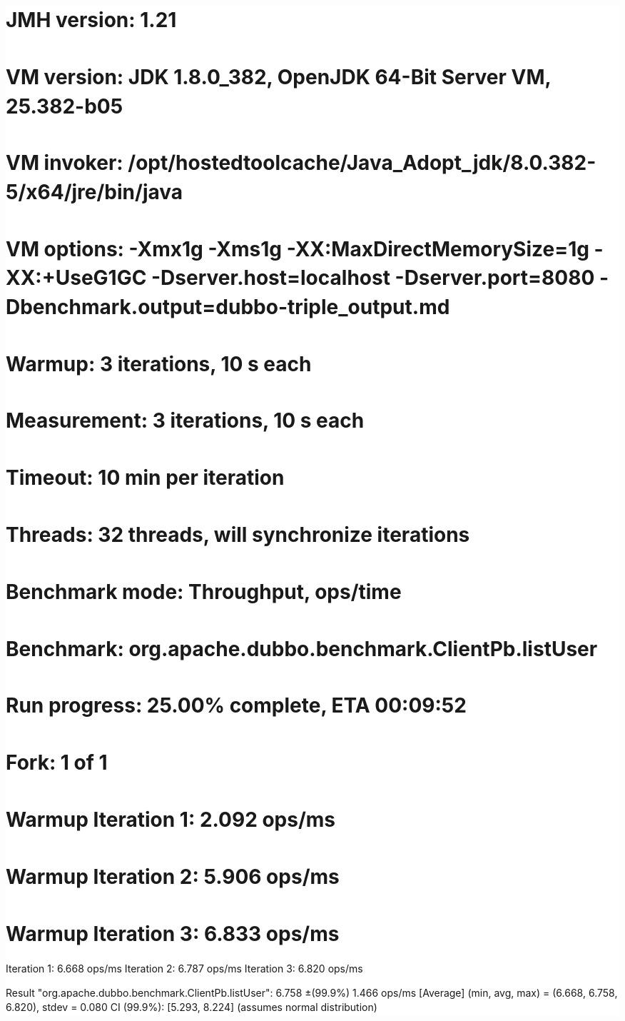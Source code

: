 
# JMH version: 1.21
# VM version: JDK 1.8.0_382, OpenJDK 64-Bit Server VM, 25.382-b05
# VM invoker: /opt/hostedtoolcache/Java_Adopt_jdk/8.0.382-5/x64/jre/bin/java
# VM options: -Xmx1g -Xms1g -XX:MaxDirectMemorySize=1g -XX:+UseG1GC -Dserver.host=localhost -Dserver.port=8080 -Dbenchmark.output=dubbo-triple_output.md
# Warmup: 3 iterations, 10 s each
# Measurement: 3 iterations, 10 s each
# Timeout: 10 min per iteration
# Threads: 32 threads, will synchronize iterations
# Benchmark mode: Throughput, ops/time
# Benchmark: org.apache.dubbo.benchmark.ClientPb.listUser

# Run progress: 25.00% complete, ETA 00:09:52
# Fork: 1 of 1
# Warmup Iteration   1: 2.092 ops/ms
# Warmup Iteration   2: 5.906 ops/ms
# Warmup Iteration   3: 6.833 ops/ms
Iteration   1: 6.668 ops/ms
Iteration   2: 6.787 ops/ms
Iteration   3: 6.820 ops/ms


Result "org.apache.dubbo.benchmark.ClientPb.listUser":
  6.758 ±(99.9%) 1.466 ops/ms [Average]
  (min, avg, max) = (6.668, 6.758, 6.820), stdev = 0.080
  CI (99.9%): [5.293, 8.224] (assumes normal distribution)
